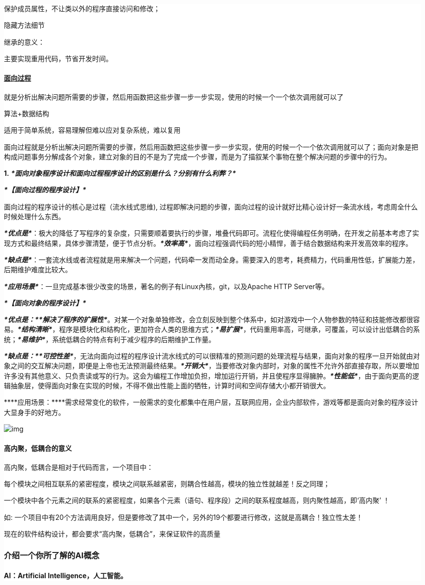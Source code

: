 保护成员属性，不让类以外的程序直接访问和修改；

隐藏方法细节

继承的意义：

主要实现重用代码，节省开发时间。

#### [面向过程](https://www.baidu.com/s?wd=面向过程&tn=SE_PcZhidaonwhc_ngpagmjz&rsv_dl=gh_pc_zhidao)

就是分析出解决问题所需要的步骤，然后用函数把这些步骤一步一步实现，使用的时候一个一个依次调用就可以了

 算法+数据结构

适用于简单系统，容易理解但难以应对复杂系统，难以复用

面向过程就是分析出解决问题所需要的步骤，然后用函数把这些步骤一步一步实现，使用的时候一个一个依次调用就可以了；面向对象是把构成问题事务分解成各个对象，建立对象的目的不是为了完成一个步骤，而是为了描叙某个事物在整个解决问题的步骤中的行为。

**1.** ***\*面向对象程序设计和面向过程程序设计的区别是什么？分别有什么利弊？\****

***\*【面向过程的程序设计】\****

面向过程的程序设计的核心是过程（流水线式思维), 过程即解决问题的步骤，面向过程的设计就好比精心设计好一条流水线，考虑周全什么时候处理什么东西。

***\*优点是\****：极大的降低了写程序的复杂度，只需要顺着要执行的步骤，堆叠代码即可。流程化使得编程任务明确，在开发之前基本考虑了实现方式和最终结果，具体步骤清楚，便于节点分析。***\*效率高\****，面向过程强调代码的短小精悍，善于结合数据结构来开发高效率的程序。

***\*缺点是\****：一套流水线或者流程就是用来解决一个问题，代码牵一发而动全身。需要深入的思考，耗费精力，代码重用性低，扩展能力差，后期维护难度比较大。

***\*应用场景\****：一旦完成基本很少改变的场景，著名的例子有Linux內核，git，以及Apache HTTP Server等。

***\*【面向对象的程序设计】\****

***\*优点是：\*******\*解决了程序的扩展性\****。对某一个对象单独修改，会立刻反映到整个体系中，如对游戏中一个人物参数的特征和技能修改都很容易。***\*结构清晰\****，程序是模块化和结构化，更加符合人类的思维方式；***\*易扩展\****，代码重用率高，可继承，可覆盖，可以设计出低耦合的系统；***\*易维护\****，系统低耦合的特点有利于减少程序的后期维护工作量。

***\*缺点是：\*******\*可控性差\****，无法向面向过程的程序设计流水线式的可以很精准的预测问题的处理流程与结果，面向对象的程序一旦开始就由对象之间的交互解决问题，即便是上帝也无法预测最终结果。***\*开销大\****，当要修改对象内部时，对象的属性不允许外部直接存取，所以要增加许多没有其他意义、只负责读或写的行为。这会为编程工作增加负担，增加运行开销，并且使程序显得臃肿。***\*性能低\****，由于面向更高的逻辑抽象层，使得面向对象在实现的时候，不得不做出性能上面的牺牲，计算时间和空间存储大小都开销很大。

***\*应用场景：\****需求经常变化的软件，一般需求的变化都集中在用户层，互联网应用，企业内部软件，游戏等都是面向对象的程序设计大显身手的好地方。

![img](D:\note\相关图片\wps1.jpg) 

####  高内聚，低耦合的意义

 高内聚，低耦合是相对于代码而言，一个项目中：

每个模块之间相互联系的紧密程度，模块之间联系越紧密，则耦合性越高，模块的独立性就越差！反之同理；

一个模块中各个元素之间的联系的紧密程度，如果各个元素（语句、程序段）之间的联系程度越高，则内聚性越高，即‘高内聚’ ！

如: 一个项目中有20个方法调用良好，但是要修改了其中一个，另外的19个都要进行修改，这就是高耦合！独立性太差！

现在的软件结构设计，都会要求“高内聚，低耦合”，来保证软件的高质量

### 介绍一个你所了解的AI概念

#### AI：Artificial Intelligence，人工智能。
